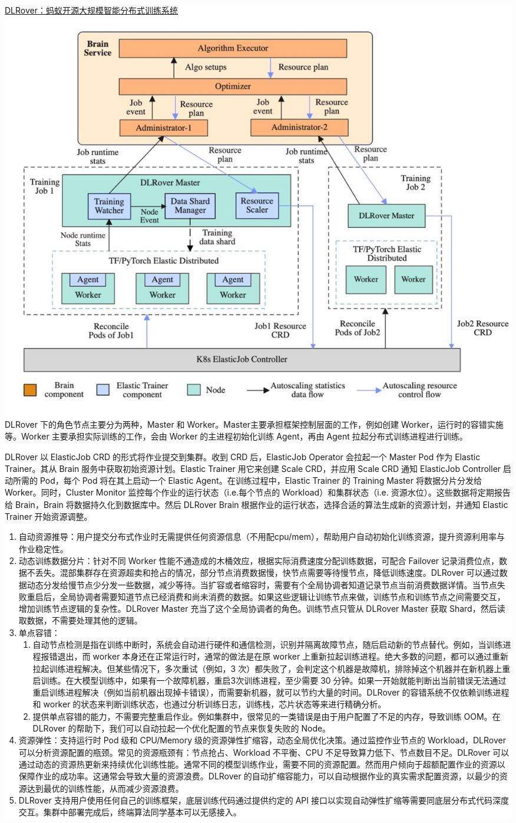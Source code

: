 [DLRover：蚂蚁开源大规模智能分布式训练系统](https://blog.csdn.net/SOFAStack/article/details/129394779)

![](/public/upload/machine/dlrover_arch.jpg)

DLRover 下的角色节点主要分为两种，Master 和 Worker。Master主要承担框架控制层面的工作，例如创建 Worker，运行时的容错实施等。Worker 主要承担实际训练的工作，会由 Worker 的主进程初始化训练 Agent，再由 Agent 拉起分布式训练进程进行训练。

DLRover 以 ElasticJob CRD 的形式将作业提交到集群。收到 CRD 后，ElasticJob Operator 会拉起一个 Master Pod 作为 Elastic Trainer。其从 Brain 服务中获取初始资源计划。Elastic Trainer 用它来创建 Scale CRD，并应用 Scale CRD 通知 ElasticJob Controller 启动所需的 Pod，每个 Pod 将在其上启动一个 Elastic Agent。在训练过程中，Elastic Trainer 的 Training Master 将数据分片分发给 Worker。同时，Cluster Monitor 监控每个作业的运行状态（i.e.每个节点的 Workload）和集群状态（i.e. 资源水位）。这些数据将定期报告给 Brain，Brain 将数据持久化到数据库中。然后 DLRover Brain 根据作业的运行状态，选择合适的算法生成新的资源计划，并通知 Elastic Trainer 开始资源调整。
1. 自动资源推导：用户提交分布式作业时无需提供任何资源信息（不用配cpu/mem），帮助用户自动初始化训练资源，提升资源利用率与作业稳定性。
2. 动态训练数据分片：针对不同 Worker 性能不通造成的木桶效应，根据实际消费速度分配训练数据，可配合 Failover 记录消费位点，数据不丢失。混部集群存在资源超卖和抢占的情况，部分节点消费数据慢，快节点需要等待慢节点，降低训练速度。DLRover 可以通过数据动态分发给慢节点少分发一些数据，减少等待。当扩容或者缩容时，需要有个全局协调者知道记录节点当前消费数据详情。当节点失败重启后，全局协调者需要知道节点已经消费和尚未消费的数据。如果这些逻辑让训练节点来做，训练节点和训练节点之间需要交互，增加训练节点逻辑的复杂性。DLRover Master 充当了这个全局协调者的角色。训练节点只管从 DLRover Master 获取 Shard，然后读取数据，不需要处理其他的逻辑。
3. 单点容错：
    1. 自动节点检测是指在训练中断时，系统会自动进行硬件和通信检测，识别并隔离故障节点，随后启动新的节点替代。例如，当训练进程报错退出，而 worker 本身还在正常运行时，通常的做法是在原 worker 上重新拉起训练进程。绝大多数的问题，都可以通过重新拉起训练进程解决。但某些情况下，多次重试（例如，3 次）都失败了，会判定这个机器是故障机，排除掉这个机器并在新机器上重启训练。在大模型训练中，如果有一个故障机器，重启3次训练进程，至少需要 30 分钟。如果一开始就能判断出当前错误无法通过重启训练进程解决（例如当前机器出现掉卡错误），而需要新机器，就可以节约大量的时间。DLRover 的容错系统不仅依赖训练进程和 worker 的状态来判断训练状态，也通过分析训练日志，训练栈，芯片状态等来进行精确分析。
    1. 提供单点容错的能力，不需要完整重启作业。例如集群中，很常见的一类错误是由于用户配置了不足的内存，导致训练 OOM。在 DLRover 的帮助下，我们可以自动拉起一个优化配置的节点来恢复失败的 Node。
4. 资源弹性：支持运行时 Pod 级和 CPU/Memory 级的资源弹性扩缩容，动态全局优化决策。通过监控作业节点的 Workload，DLRover 可以分析资源配置的瓶颈。常见的资源瓶颈有：节点抢占、Workload 不平衡、CPU 不足导致算力低下、节点数目不足。DLRover 可以通过动态的资源热更新来持续优化训练性能。通常不同的模型训练作业，需要不同的资源配置。然而用户倾向于超额配置作业的资源以保障作业的成功率。这通常会导致大量的资源浪费。DLRover 的自动扩缩容能力，可以自动根据作业的真实需求配置资源，以最少的资源达到最优的训练性能，从而减少资源浪费。
4. DLRover 支持用户使用任何自己的训练框架，底层训练代码通过提供约定的 API 接口以实现自动弹性扩缩等需要同底层分布式代码深度交互。集群中部署完成后，终端算法同学基本可以无感接入。
